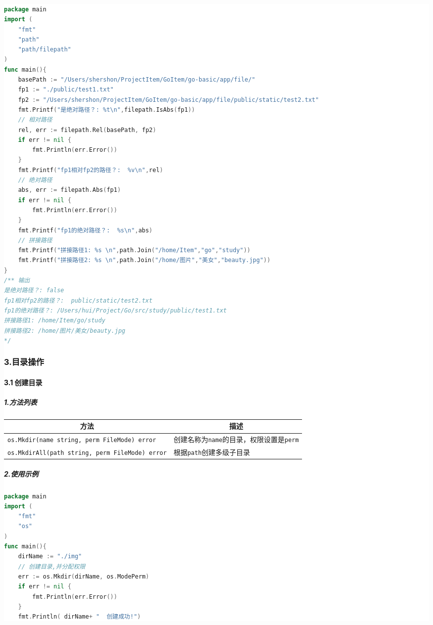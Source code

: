 ```go
package main
import (
	"fmt"
	"path"
	"path/filepath"
)
func main(){
	basePath := "/Users/shershon/ProjectItem/GoItem/go-basic/app/file/"
	fp1 := "./public/test1.txt"
	fp2 := "/Users/shershon/ProjectItem/GoItem/go-basic/app/file/public/static/test2.txt"
	fmt.Printf("是绝对路径？: %t\n",filepath.IsAbs(fp1))
	// 相对路径
	rel, err := filepath.Rel(basePath, fp2)
	if err != nil {
		fmt.Println(err.Error())
	}
	fmt.Printf("fp1相对fp2的路径？:  %v\n",rel)
	// 绝对路径
	abs, err := filepath.Abs(fp1)
	if err != nil {
		fmt.Println(err.Error())
	}
	fmt.Printf("fp1的绝对路径？:  %s\n",abs)
	// 拼接路径
	fmt.Printf("拼接路径1: %s \n",path.Join("/home/Item","go","study"))
	fmt.Printf("拼接路径2: %s \n",path.Join("/home/图片","美女","beauty.jpg"))
}
/** 输出
是绝对路径？: false
fp1相对fp2的路径？:  public/static/test2.txt
fp1的绝对路径？: /Users/hui/Project/Go/src/study/public/test1.txt
拼接路径1: /home/Item/go/study 
拼接路径2: /home/图片/美女/beauty.jpg 
*/
```

### 3.目录操作

#### 3.1 创建目录

##### 1.方法列表

| 方法                                            | 描述                                     |
| ----------------------------------------------- | ---------------------------------------- |
| `os.Mkdir(name string, perm FileMode) error`    | 创建名称为`name`的目录，权限设置是`perm` |
| `os.MkdirAll(path string, perm FileMode) error` | 根据`path`创建多级子目录                 |

##### 2.使用示例

```go
package main
import (
	"fmt"
	"os"
)
func main(){
	dirName := "./img"
	// 创建目录,并分配权限
	err := os.Mkdir(dirName, os.ModePerm)
	if err != nil {
		fmt.Println(err.Error())
	}
	fmt.Println( dirName+ "  创建成功!")
```
